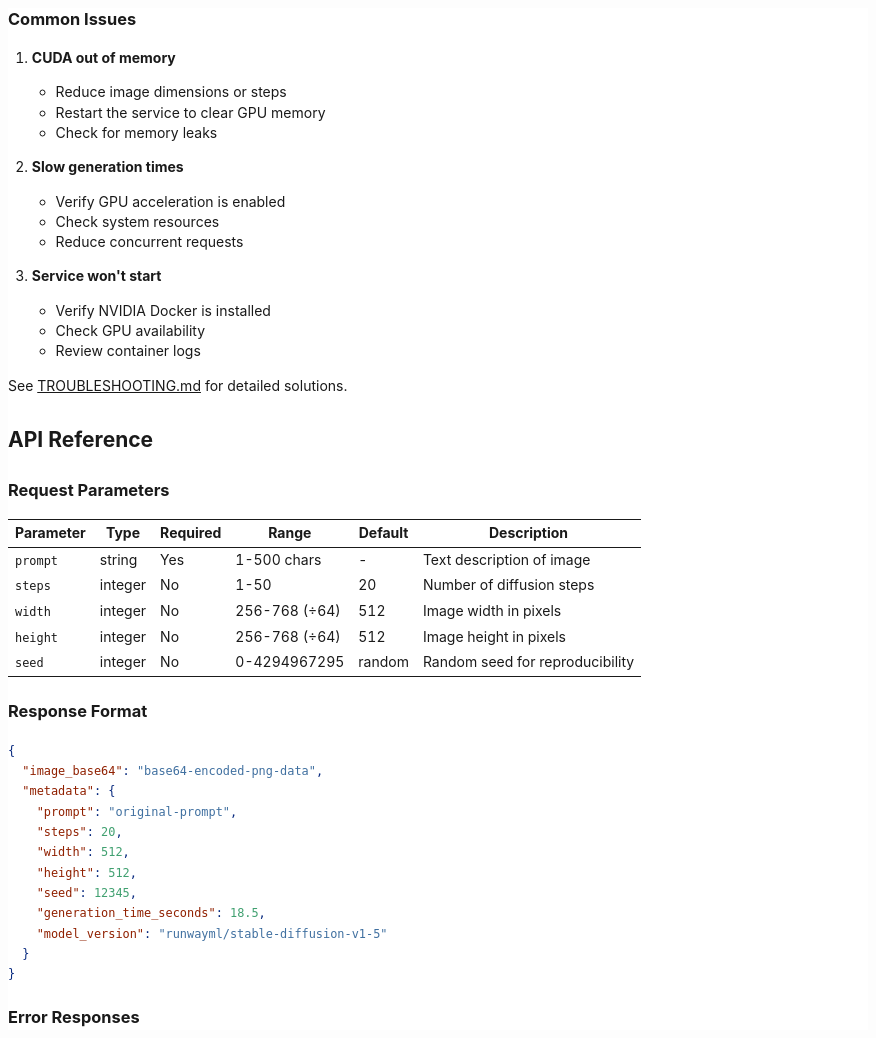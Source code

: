 ### Common Issues

1. **CUDA out of memory**
   - Reduce image dimensions or steps
   - Restart the service to clear GPU memory
   - Check for memory leaks

2. **Slow generation times**
   - Verify GPU acceleration is enabled
   - Check system resources
   - Reduce concurrent requests

3. **Service won't start**
   - Verify NVIDIA Docker is installed
   - Check GPU availability
   - Review container logs

See [TROUBLESHOOTING.md](TROUBLESHOOTING.md) for detailed solutions.

## API Reference

### Request Parameters

| Parameter | Type | Required | Range | Default | Description |
|-----------|------|----------|-------|---------|-------------|
| `prompt` | string | Yes | 1-500 chars | - | Text description of image |
| `steps` | integer | No | 1-50 | 20 | Number of diffusion steps |
| `width` | integer | No | 256-768 (÷64) | 512 | Image width in pixels |
| `height` | integer | No | 256-768 (÷64) | 512 | Image height in pixels |
| `seed` | integer | No | 0-4294967295 | random | Random seed for reproducibility |

### Response Format

```json
{
  "image_base64": "base64-encoded-png-data",
  "metadata": {
    "prompt": "original-prompt",
    "steps": 20,
    "width": 512,
    "height": 512,
    "seed": 12345,
    "generation_time_seconds": 18.5,
    "model_version": "runwayml/stable-diffusion-v1-5"
  }
}
```

### Error Responses
